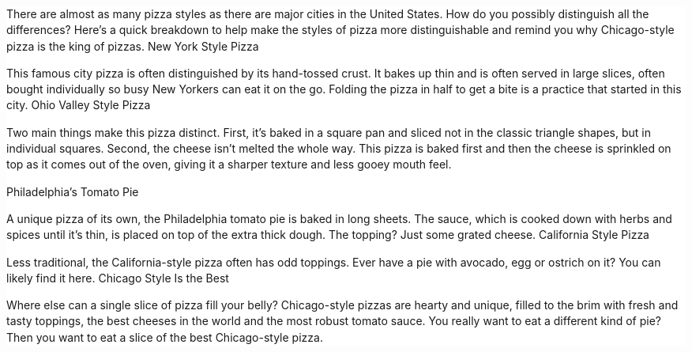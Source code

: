 There are almost as many pizza styles as there are major cities in the United States. How do you possibly distinguish all the differences? Here’s a quick breakdown to help make the styles of pizza more distinguishable and remind you why Chicago-style pizza is the king of pizzas.
New York Style Pizza

This famous city pizza is often distinguished by its hand-tossed crust. It bakes up thin and is often served in large slices, often bought individually so busy New Yorkers can eat it on the go. Folding the pizza in half to get a bite is a practice that started in this city.
Ohio Valley Style Pizza

Two main things make this pizza distinct. First, it’s baked in a square pan and sliced not in the classic triangle shapes, but in individual squares. Second, the cheese isn’t melted the whole way. This pizza is baked first and then the cheese is sprinkled on top as it comes out of the oven, giving it a sharper texture and less gooey mouth feel.

Philadelphia’s Tomato Pie

A unique pizza of its own, the Philadelphia tomato pie is baked in long sheets. The sauce, which is cooked down with herbs and spices until it’s thin, is placed on top of the extra thick dough. The topping? Just some grated cheese.
California Style Pizza

Less traditional, the California-style pizza often has odd toppings. Ever have a pie with avocado, egg or ostrich on it? You can likely find it here.
Chicago Style Is the Best

Where else can a single slice of pizza fill your belly? Chicago-style pizzas are hearty and unique, filled to the brim with fresh and tasty toppings, the best cheeses in the world and the most robust tomato sauce. You really want to eat a different kind of pie? Then you want to eat a slice of the best Chicago-style pizza.
